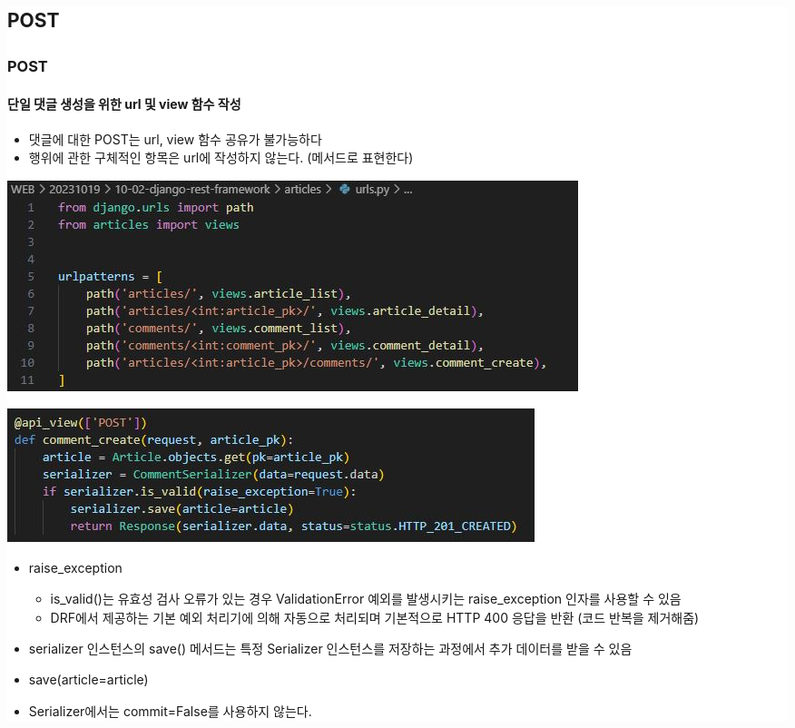 ## POST

### POST

#### 단일 댓글 생성을 위한 url 및 view 함수 작성
- 댓글에 대한 POST는 url, view 함수 공유가 불가능하다
- 행위에 관한 구체적인 항목은 url에 작성하지 않는다. (메서드로 표현한다)

![Alt text](<images/POST 1.JPG>)

![Alt text](<images/POST 2.JPG>)

- raise_exception
  - is_valid()는 유효성 검사 오류가 있는 경우 ValidationError 예외를 발생시키는 raise_exception 인자를 사용할 수 있음
  - DRF에서 제공하는 기본 예외 처리기에 의해 자동으로 처리되며 기본적으로 HTTP 400 응답을 반환 (코드 반복을 제거해줌)

- serializer 인스턴스의 save() 메서드는 특정 Serializer 인스턴스를 저장하는 과정에서 추가 데이터를 받을 수 있음
- save(article=article)
- Serializer에서는 commit=False를 사용하지 않는다.
